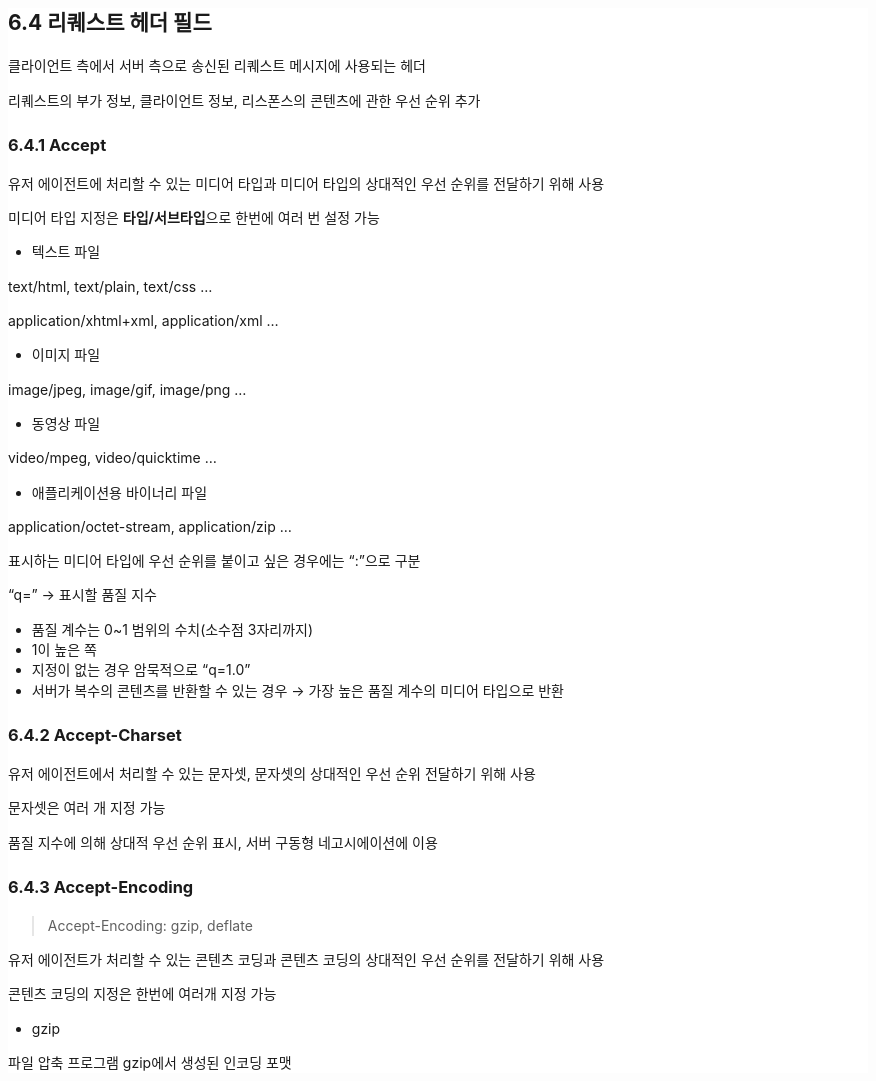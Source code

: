 ## 6.4 리퀘스트 헤더 필드

클라이언트 측에서 서버 측으로 송신된 리퀘스트 메시지에 사용되는 헤더

리퀘스트의 부가 정보, 클라이언트 정보, 리스폰스의 콘텐츠에 관한 우선 순위 추가

### 6.4.1 Accept

유저 에이전트에 처리할 수 있는 미디어 타입과 미디어 타입의 상대적인 우선 순위를 전달하기 위해 사용

미디어 타입 지정은 **타입/서브타입**으로 한번에 여러 번 설정 가능

- 텍스트 파일

text/html, text/plain, text/css …

application/xhtml+xml, application/xml …

- 이미지 파일

image/jpeg, image/gif, image/png …

- 동영상 파일

video/mpeg, video/quicktime …

- 애플리케이션용 바이너리 파일

application/octet-stream, application/zip …

표시하는 미디어 타입에 우선 순위를 붙이고 싶은 경우에는 “:”으로 구분

“q=” → 표시할 품질 지수

- 품질 계수는 0~1 범위의 수치(소수점 3자리까지)
- 1이 높은 쪽
- 지정이 없는 경우 암묵적으로 “q=1.0”
- 서버가 복수의 콘텐츠를 반환할 수 있는 경우 → 가장 높은 품질 계수의 미디어 타입으로 반환

### 6.4.2 Accept-Charset

유저 에이전트에서 처리할 수 있는 문자셋, 문자셋의 상대적인 우선 순위 전달하기 위해 사용

문자셋은 여러 개 지정 가능

품질 지수에 의해 상대적 우선 순위 표시, 서버 구동형 네고시에이션에 이용

### 6.4.3 Accept-Encoding

> Accept-Encoding: gzip, deflate
>

유저 에이전트가 처리할 수 있는 콘텐츠 코딩과 콘텐츠 코딩의 상대적인 우선 순위를 전달하기 위해 사용

콘텐츠 코딩의 지정은 한번에 여러개 지정 가능

- gzip

파일 압축 프로그램 gzip에서 생성된 인코딩 포맷
